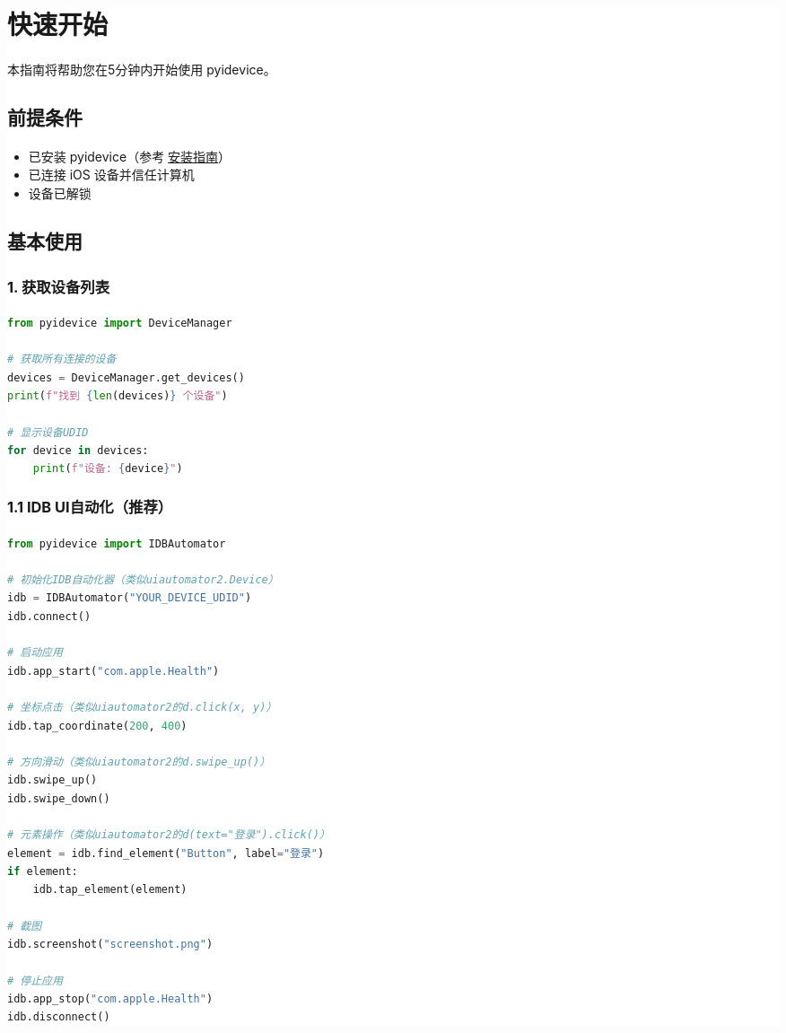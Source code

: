 # 快速开始

本指南将帮助您在5分钟内开始使用 pyidevice。

## 前提条件

- 已安装 pyidevice（参考 [安装指南](installation.md)）
- 已连接 iOS 设备并信任计算机
- 设备已解锁

## 基本使用

### 1. 获取设备列表

```python
from pyidevice import DeviceManager

# 获取所有连接的设备
devices = DeviceManager.get_devices()
print(f"找到 {len(devices)} 个设备")

# 显示设备UDID
for device in devices:
    print(f"设备: {device}")
```

### 1.1 IDB UI自动化（推荐）

```python
from pyidevice import IDBAutomator

# 初始化IDB自动化器（类似uiautomator2.Device）
idb = IDBAutomator("YOUR_DEVICE_UDID")
idb.connect()

# 启动应用
idb.app_start("com.apple.Health")

# 坐标点击（类似uiautomator2的d.click(x, y)）
idb.tap_coordinate(200, 400)

# 方向滑动（类似uiautomator2的d.swipe_up()）
idb.swipe_up()
idb.swipe_down()

# 元素操作（类似uiautomator2的d(text="登录").click()）
element = idb.find_element("Button", label="登录")
if element:
    idb.tap_element(element)

# 截图
idb.screenshot("screenshot.png")

# 停止应用
idb.app_stop("com.apple.Health")
idb.disconnect()
```
